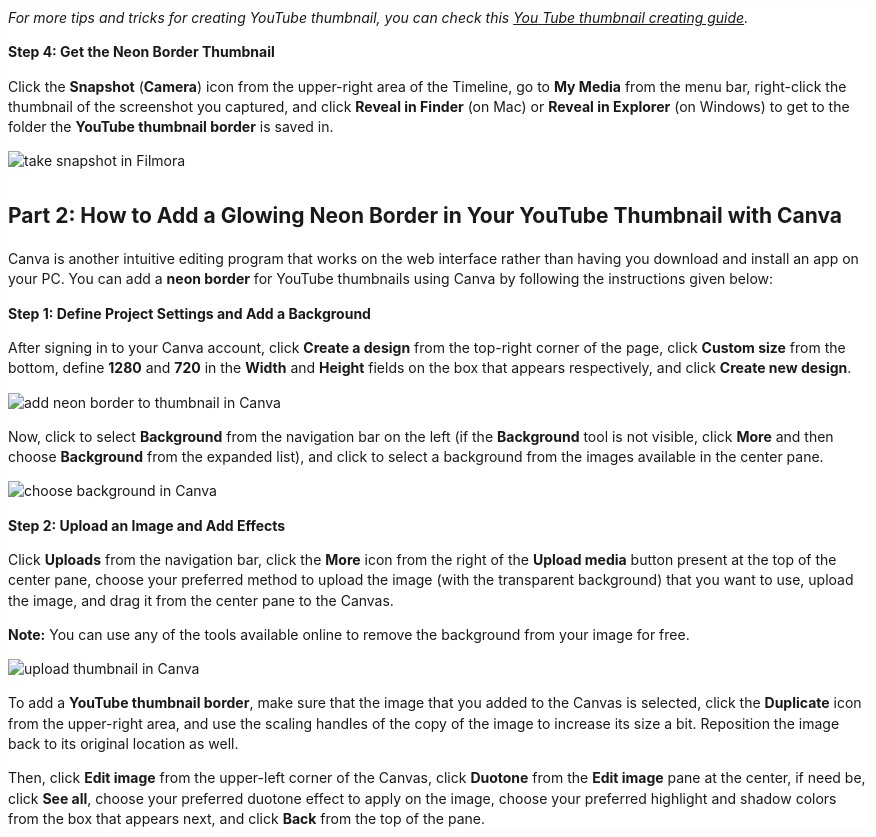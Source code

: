 _For more tips and tricks for creating YouTube thumbnail, you can check this_ [_You_ _Tube thumbnail creating guide_](https://tools.techidaily.com/wondershare/filmora/download/)_._

**Step 4: Get the Neon Border Thumbnail**

Click the **Snapshot** (**Camera**) icon from the upper-right area of the Timeline, go to **My Media** from the menu bar, right-click the thumbnail of the screenshot you captured, and click **Reveal in Finder** (on Mac) or **Reveal in Explorer** (on Windows) to get to the folder the **YouTube thumbnail border** is saved in.

![take snapshot in Filmora ](https://images.wondershare.com/filmora/article-images/take-snapshot-border-thumbnail.jpg)

## Part 2: How to Add a Glowing Neon Border in Your YouTube Thumbnail with Canva

Canva is another intuitive editing program that works on the web interface rather than having you download and install an app on your PC. You can add a **neon border** for YouTube thumbnails using Canva by following the instructions given below:

**Step 1: Define Project Settings and Add a Background**

After signing in to your Canva account, click **Create a design** from the top-right corner of the page, click **Custom size** from the bottom, define **1280** and **720** in the **Width** and **Height** fields on the box that appears respectively, and click **Create new design**.

![add neon border to thumbnail in Canva](https://images.wondershare.com/filmora/article-images/add-neon-border-canva.jpg)

Now, click to select **Background** from the navigation bar on the left (if the **Background** tool is not visible, click **More** and then choose **Background** from the expanded list), and click to select a background from the images available in the center pane.

![ choose background in Canva](https://images.wondershare.com/filmora/article-images/canva-choose-background.jpg)

**Step 2: Upload an Image and Add Effects**

Click **Uploads** from the navigation bar, click the **More** icon from the right of the **Upload media** button present at the top of the center pane, choose your preferred method to upload the image (with the transparent background) that you want to use, upload the image, and drag it from the center pane to the Canvas.

**Note:** You can use any of the tools available online to remove the background from your image for free.

![upload thumbnail in Canva](https://images.wondershare.com/filmora/article-images/upload-youtube-thumbnail-canva.jpg)

To add a **YouTube thumbnail border**, make sure that the image that you added to the Canvas is selected, click the **Duplicate** icon from the upper-right area, and use the scaling handles of the copy of the image to increase its size a bit. Reposition the image back to its original location as well.

Then, click **Edit image** from the upper-left corner of the Canvas, click **Duotone** from the **Edit image** pane at the center, if need be, click **See all**, choose your preferred duotone effect to apply on the image, choose your preferred highlight and shadow colors from the box that appears next, and click **Back** from the top of the pane.

